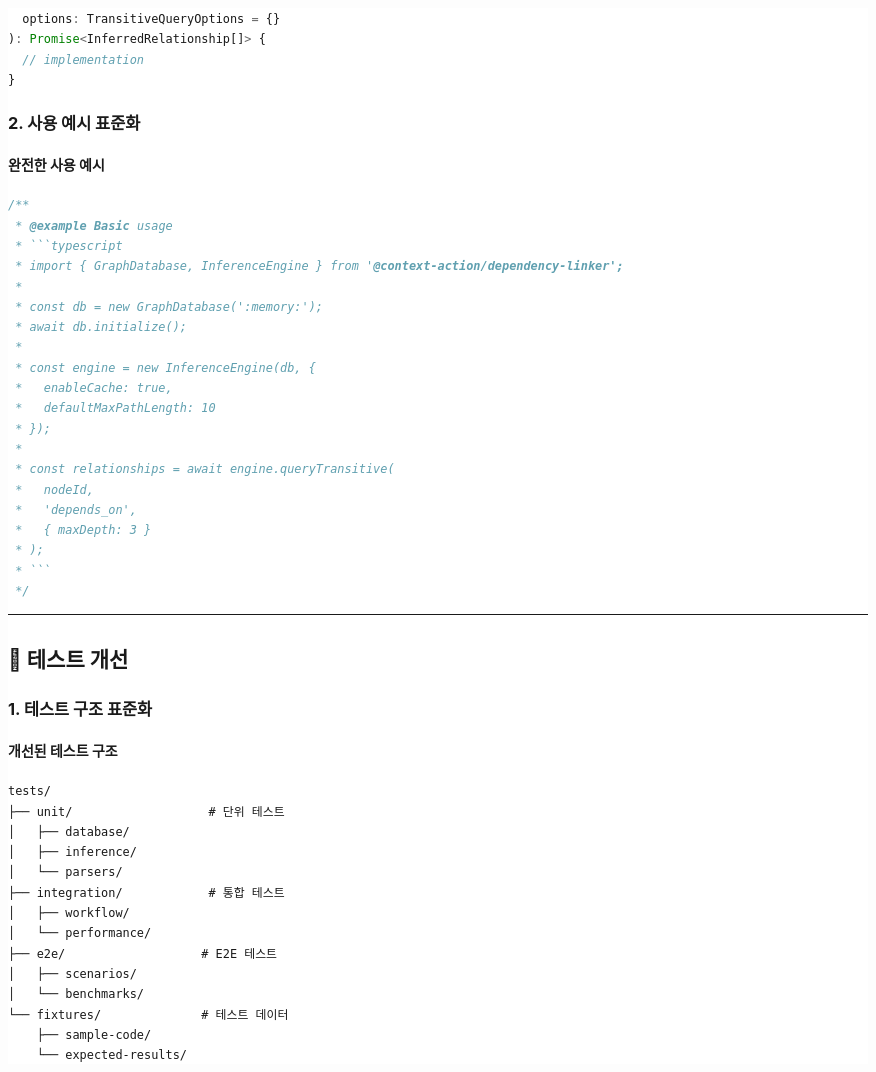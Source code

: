 ```typescript
  options: TransitiveQueryOptions = {}
): Promise<InferredRelationship[]> {
  // implementation
}
```

### 2. 사용 예시 표준화

#### 완전한 사용 예시
```typescript
/**
 * @example Basic usage
 * ```typescript
 * import { GraphDatabase, InferenceEngine } from '@context-action/dependency-linker';
 * 
 * const db = new GraphDatabase(':memory:');
 * await db.initialize();
 * 
 * const engine = new InferenceEngine(db, {
 *   enableCache: true,
 *   defaultMaxPathLength: 10
 * });
 * 
 * const relationships = await engine.queryTransitive(
 *   nodeId,
 *   'depends_on',
 *   { maxDepth: 3 }
 * );
 * ```
 */
```

---

## 🧪 테스트 개선

### 1. 테스트 구조 표준화

#### 개선된 테스트 구조
```
tests/
├── unit/                   # 단위 테스트
│   ├── database/
│   ├── inference/
│   └── parsers/
├── integration/            # 통합 테스트
│   ├── workflow/
│   └── performance/
├── e2e/                   # E2E 테스트
│   ├── scenarios/
│   └── benchmarks/
└── fixtures/              # 테스트 데이터
    ├── sample-code/
    └── expected-results/
```
